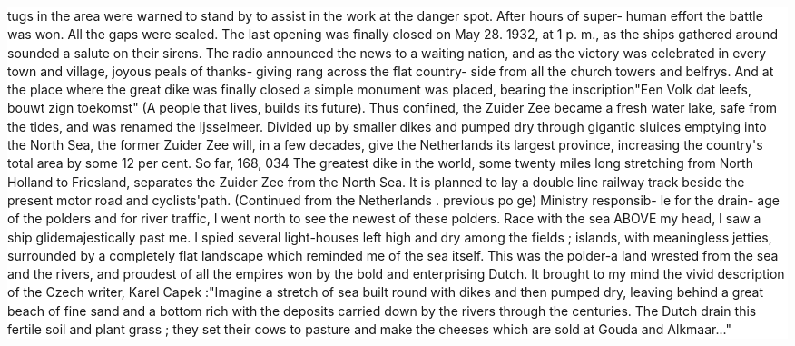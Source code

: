 tugs in the area were warned to
stand by to assist in the work at the
danger spot. After hours of super-
human effort the battle was won.
All the gaps were sealed. The last
opening was finally closed on May 28.
1932, at 1 p. m., as the ships gathered
around sounded a salute on their
sirens. The radio announced the
news to a waiting nation, and as the
victory was celebrated in every town
and village, joyous peals of thanks-
giving rang across the flat country-
side from all the church towers and
belfrys. And at the place where the
great dike was finally closed a simple
monument was placed, bearing the
inscription"Een Volk dat leefs, bouwt
zign toekomst" (A people that lives,
builds its future).
Thus confined, the Zuider Zee
became a fresh water lake, safe from
the tides, and was renamed the
Ijsselmeer. Divided up by smaller
dikes and pumped dry through
gigantic sluices emptying into the
North Sea, the former Zuider Zee
will, in a few decades, give the
Netherlands its largest province,
increasing the country's total area by
some 12 per cent. So far, 168, 034
The greatest dike in the world, some twenty miles long stretching from North Holland to Friesland, separates the Zuider
Zee from the North Sea. It is planned to lay a double line railway track beside the present motor road and cyclists'path.
(Continued from the Netherlands
. previous po ge) Ministry responsib-
le for the drain-
age of the polders and for river
traffic, I went north to see the newest
of these polders.
Race with the sea
ABOVE my head, I saw a ship glidemajestically past me. I spied
several light-houses left high
and dry among the fields ; islands,
with meaningless jetties, surrounded
by a completely flat landscape which
reminded me of the sea itself. This
was the polder-a land wrested from
the sea and the rivers, and proudest
of all the empires won by the bold
and enterprising Dutch.
It brought to my mind the vivid
description of the Czech writer, Karel
Capek :"Imagine a stretch of sea built
round with dikes and then pumped
dry, leaving behind a great beach of
fine sand and a bottom rich with the
deposits carried down by the rivers
through the centuries. The Dutch
drain this fertile soil and plant grass ;
they set their cows to pasture and
make the cheeses which are sold at
Gouda and Alkmaar..."